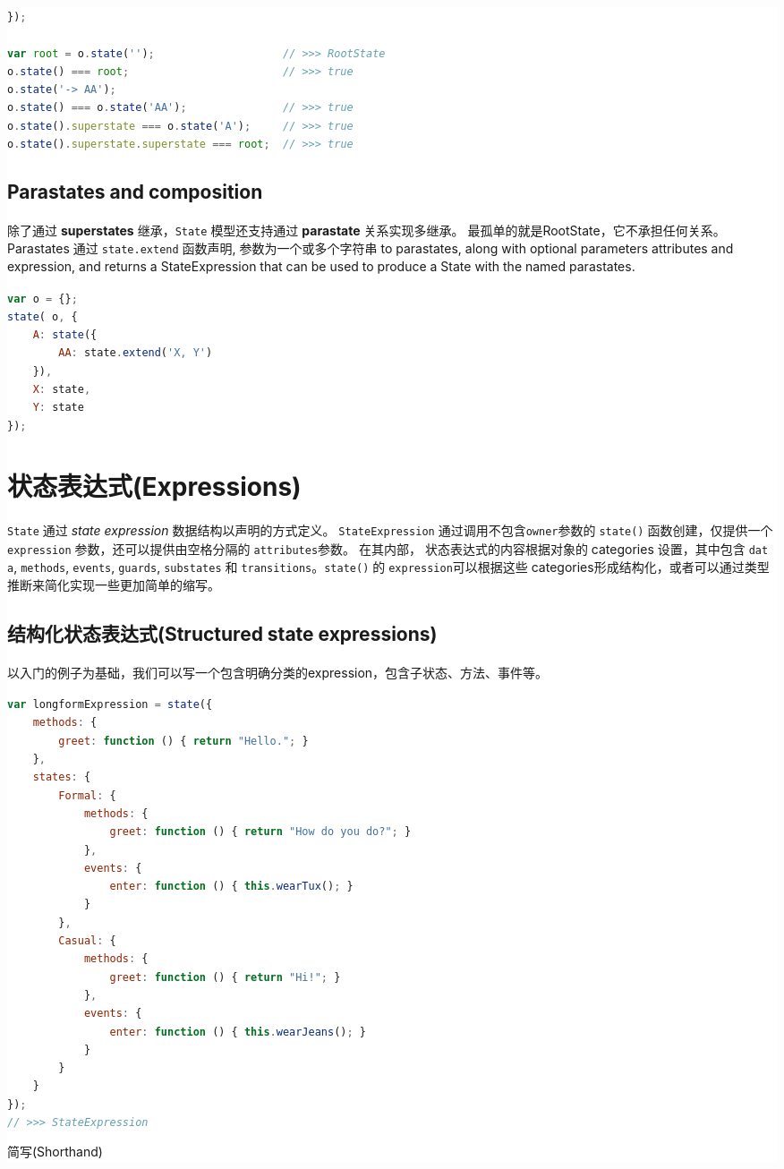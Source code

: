 ```javascript
});

var root = o.state('');                    // >>> RootState
o.state() === root;                        // >>> true
o.state('-> AA');
o.state() === o.state('AA');               // >>> true
o.state().superstate === o.state('A');     // >>> true
o.state().superstate.superstate === root;  // >>> true
```
Parastates and composition
-------------------------------------
除了通过 **superstates** 继承，`State` 模型还支持通过 **parastate** 关系实现多继承。
最孤单的就是RootState，它不承担任何关系。
Parastates 通过 `state.extend` 函数声明, 参数为一个或多个字符串 to parastates, along with optional parameters attributes and expression, and returns a StateExpression that can be used to produce a State with the named parastates.
```javascript
var o = {};
state( o, {
    A: state({
        AA: state.extend('X, Y')
    }),
    X: state,
    Y: state
});
```
状态表达式(Expressions)
====================
`State` 通过 *state expression* 数据结构以声明的方式定义。
`StateExpression` 通过调用不包含`owner`参数的 `state()` 函数创建，仅提供一个 `expression` 参数，还可以提供由空格分隔的 `attributes`参数。
在其内部， 状态表达式的内容根据对象的 categories 设置，其中包含 `data`, `methods`, `events`, `guards`, `substates` 和 `transitions`。`state()` 的 `expression`可以根据这些 categories形成结构化，或者可以通过类型推断来简化实现一些更加简单的缩写。

结构化状态表达式(Structured state expressions)
----------------------------------------------------------------
以入门的例子为基础，我们可以写一个包含明确分类的expression，包含子状态、方法、事件等。
```javascript
var longformExpression = state({
    methods: {
        greet: function () { return "Hello."; }
    },
    states: {
        Formal: {
            methods: {
                greet: function () { return "How do you do?"; }
            },
            events: {
                enter: function () { this.wearTux(); }
            }
        },
        Casual: {
            methods: {
                greet: function () { return "Hi!"; }
            },
            events: {
                enter: function () { this.wearJeans(); }
            }
        }
    }
});
// >>> StateExpression
```
简写(Shorthand)